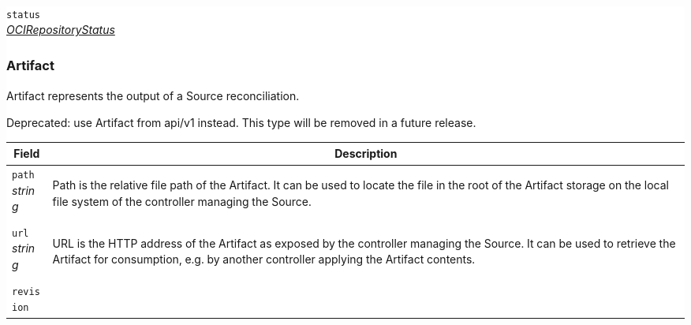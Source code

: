 </table>
</td>
</tr>
<tr>
<td>
<code>status</code><br>
<em>
<a href="#source.toolkit.fluxcd.io/v1beta2.OCIRepositoryStatus">
OCIRepositoryStatus
</a>
</em>
</td>
<td>
</td>
</tr>
</tbody>
</table>
</div>
</div>
<h3 id="source.toolkit.fluxcd.io/v1beta2.Artifact">Artifact
</h3>
<p>Artifact represents the output of a Source reconciliation.</p>
<p>Deprecated: use Artifact from api/v1 instead. This type will be removed in
a future release.</p>
<div class="md-typeset__scrollwrap">
<div class="md-typeset__table">
<table>
<thead>
<tr>
<th>Field</th>
<th>Description</th>
</tr>
</thead>
<tbody>
<tr>
<td>
<code>path</code><br>
<em>
string
</em>
</td>
<td>
<p>Path is the relative file path of the Artifact. It can be used to locate
the file in the root of the Artifact storage on the local file system of
the controller managing the Source.</p>
</td>
</tr>
<tr>
<td>
<code>url</code><br>
<em>
string
</em>
</td>
<td>
<p>URL is the HTTP address of the Artifact as exposed by the controller
managing the Source. It can be used to retrieve the Artifact for
consumption, e.g. by another controller applying the Artifact contents.</p>
</td>
</tr>
<tr>
<td>
<code>revision</code><br>
<em>